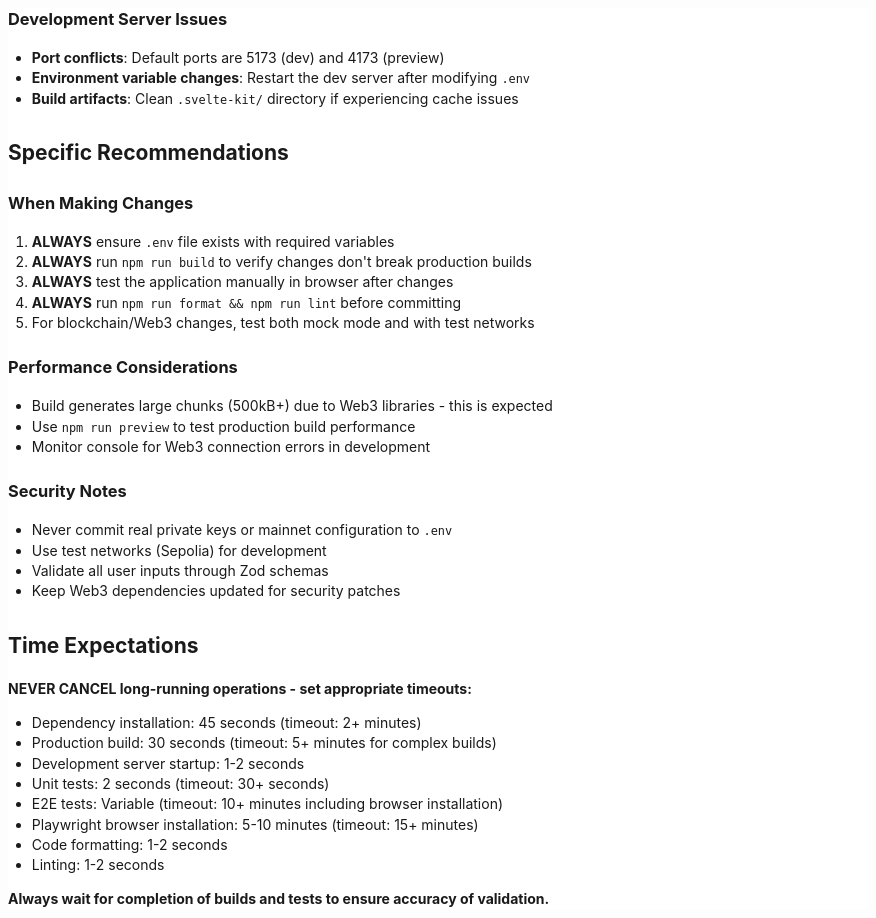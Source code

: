 ### Development Server Issues

- **Port conflicts**: Default ports are 5173 (dev) and 4173 (preview)
- **Environment variable changes**: Restart the dev server after modifying `.env`
- **Build artifacts**: Clean `.svelte-kit/` directory if experiencing cache issues

## Specific Recommendations

### When Making Changes

1. **ALWAYS** ensure `.env` file exists with required variables
2. **ALWAYS** run `npm run build` to verify changes don't break production builds
3. **ALWAYS** test the application manually in browser after changes
4. **ALWAYS** run `npm run format && npm run lint` before committing
5. For blockchain/Web3 changes, test both mock mode and with test networks

### Performance Considerations

- Build generates large chunks (500kB+) due to Web3 libraries - this is expected
- Use `npm run preview` to test production build performance
- Monitor console for Web3 connection errors in development

### Security Notes

- Never commit real private keys or mainnet configuration to `.env`
- Use test networks (Sepolia) for development
- Validate all user inputs through Zod schemas
- Keep Web3 dependencies updated for security patches

## Time Expectations

**NEVER CANCEL long-running operations - set appropriate timeouts:**

- Dependency installation: 45 seconds (timeout: 2+ minutes)
- Production build: 30 seconds (timeout: 5+ minutes for complex builds)
- Development server startup: 1-2 seconds
- Unit tests: 2 seconds (timeout: 30+ seconds)
- E2E tests: Variable (timeout: 10+ minutes including browser installation)
- Playwright browser installation: 5-10 minutes (timeout: 15+ minutes)
- Code formatting: 1-2 seconds
- Linting: 1-2 seconds

**Always wait for completion of builds and tests to ensure accuracy of validation.**
